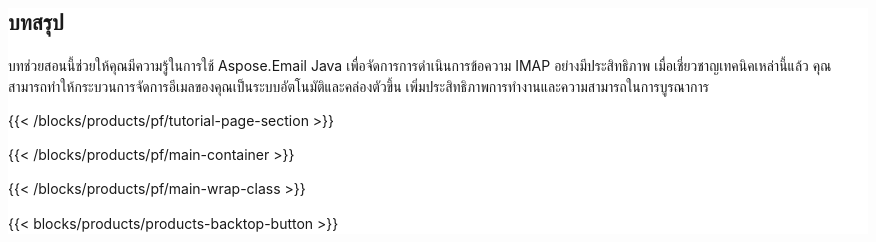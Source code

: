 ## บทสรุป
บทช่วยสอนนี้ช่วยให้คุณมีความรู้ในการใช้ Aspose.Email Java เพื่อจัดการการดำเนินการข้อความ IMAP อย่างมีประสิทธิภาพ เมื่อเชี่ยวชาญเทคนิคเหล่านี้แล้ว คุณสามารถทำให้กระบวนการจัดการอีเมลของคุณเป็นระบบอัตโนมัติและคล่องตัวขึ้น เพิ่มประสิทธิภาพการทำงานและความสามารถในการบูรณาการ

{{< /blocks/products/pf/tutorial-page-section >}}

{{< /blocks/products/pf/main-container >}}

{{< /blocks/products/pf/main-wrap-class >}}

{{< blocks/products/products-backtop-button >}}